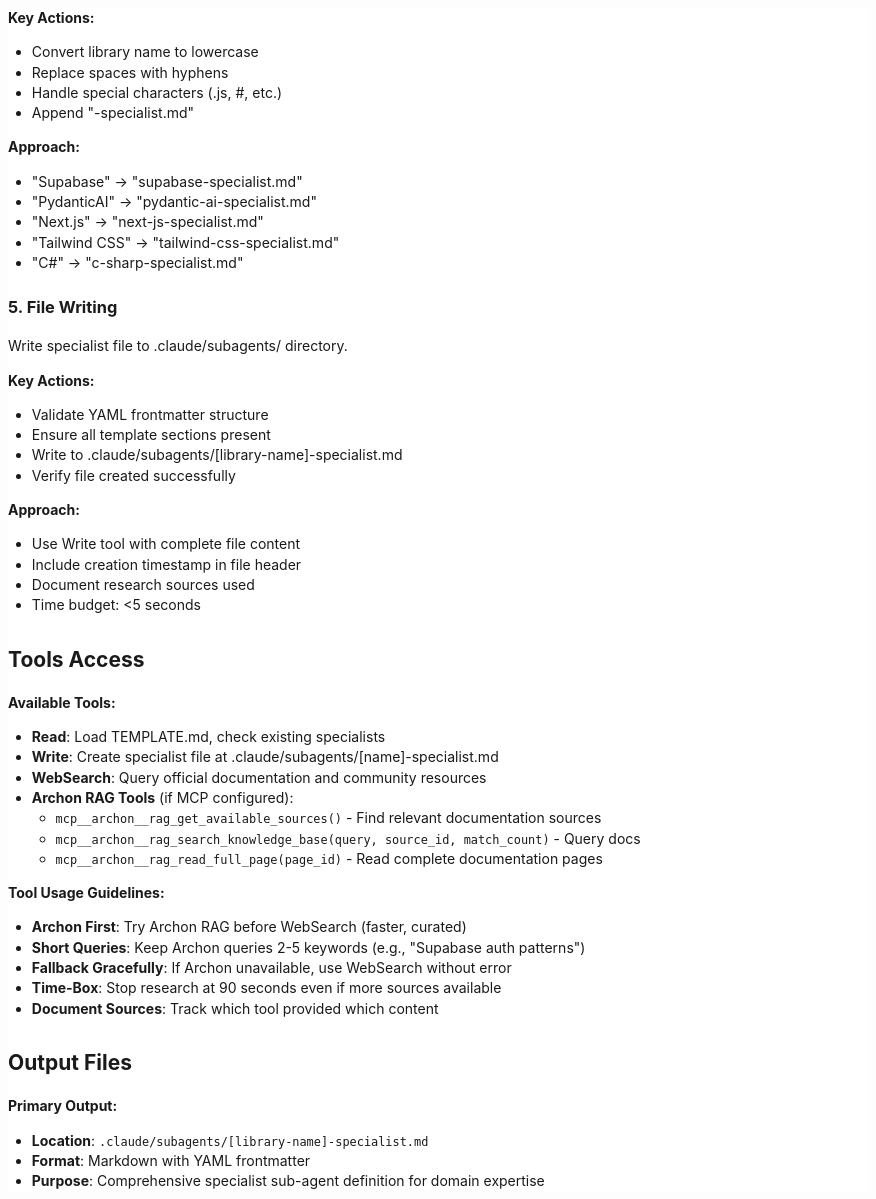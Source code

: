 **Key Actions:**
- Convert library name to lowercase
- Replace spaces with hyphens
- Handle special characters (.js, #, etc.)
- Append "-specialist.md"

**Approach:**
- "Supabase" → "supabase-specialist.md"
- "PydanticAI" → "pydantic-ai-specialist.md"
- "Next.js" → "next-js-specialist.md"
- "Tailwind CSS" → "tailwind-css-specialist.md"
- "C#" → "c-sharp-specialist.md"

### 5. File Writing

Write specialist file to .claude/subagents/ directory.

**Key Actions:**
- Validate YAML frontmatter structure
- Ensure all template sections present
- Write to .claude/subagents/[library-name]-specialist.md
- Verify file created successfully

**Approach:**
- Use Write tool with complete file content
- Include creation timestamp in file header
- Document research sources used
- Time budget: <5 seconds

## Tools Access

**Available Tools:**
- **Read**: Load TEMPLATE.md, check existing specialists
- **Write**: Create specialist file at .claude/subagents/[name]-specialist.md
- **WebSearch**: Query official documentation and community resources
- **Archon RAG Tools** (if MCP configured):
  - `mcp__archon__rag_get_available_sources()` - Find relevant documentation sources
  - `mcp__archon__rag_search_knowledge_base(query, source_id, match_count)` - Query docs
  - `mcp__archon__rag_read_full_page(page_id)` - Read complete documentation pages

**Tool Usage Guidelines:**
- **Archon First**: Try Archon RAG before WebSearch (faster, curated)
- **Short Queries**: Keep Archon queries 2-5 keywords (e.g., "Supabase auth patterns")
- **Fallback Gracefully**: If Archon unavailable, use WebSearch without error
- **Time-Box**: Stop research at 90 seconds even if more sources available
- **Document Sources**: Track which tool provided which content

## Output Files

**Primary Output:**
- **Location**: `.claude/subagents/[library-name]-specialist.md`
- **Format**: Markdown with YAML frontmatter
- **Purpose**: Comprehensive specialist sub-agent definition for domain expertise
